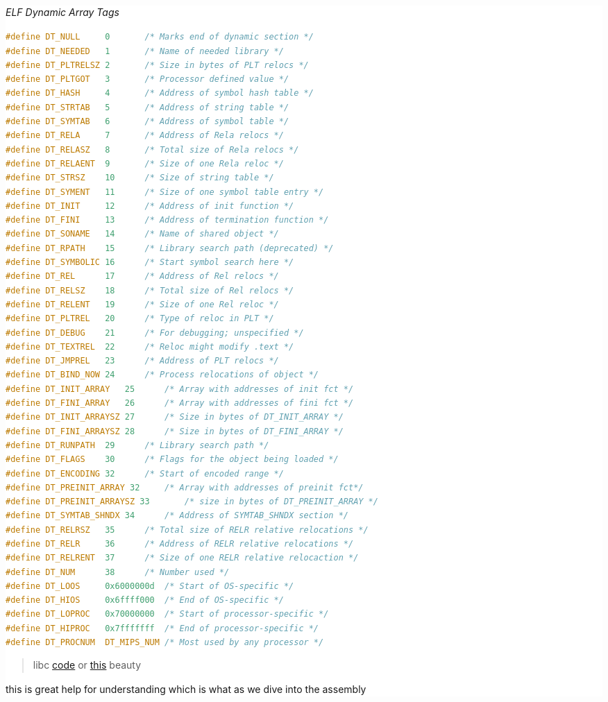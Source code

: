 _ELF Dynamic Array Tags_

```C
#define DT_NULL		0		/* Marks end of dynamic section */
#define DT_NEEDED	1		/* Name of needed library */
#define DT_PLTRELSZ	2		/* Size in bytes of PLT relocs */
#define DT_PLTGOT	3		/* Processor defined value */
#define DT_HASH		4		/* Address of symbol hash table */
#define DT_STRTAB	5		/* Address of string table */
#define DT_SYMTAB	6		/* Address of symbol table */
#define DT_RELA		7		/* Address of Rela relocs */
#define DT_RELASZ	8		/* Total size of Rela relocs */
#define DT_RELAENT	9		/* Size of one Rela reloc */
#define DT_STRSZ	10		/* Size of string table */
#define DT_SYMENT	11		/* Size of one symbol table entry */
#define DT_INIT		12		/* Address of init function */
#define DT_FINI		13		/* Address of termination function */
#define DT_SONAME	14		/* Name of shared object */
#define DT_RPATH	15		/* Library search path (deprecated) */
#define DT_SYMBOLIC	16		/* Start symbol search here */
#define DT_REL		17		/* Address of Rel relocs */
#define DT_RELSZ	18		/* Total size of Rel relocs */
#define DT_RELENT	19		/* Size of one Rel reloc */
#define DT_PLTREL	20		/* Type of reloc in PLT */
#define DT_DEBUG	21		/* For debugging; unspecified */
#define DT_TEXTREL	22		/* Reloc might modify .text */
#define DT_JMPREL	23		/* Address of PLT relocs */
#define	DT_BIND_NOW	24		/* Process relocations of object */
#define	DT_INIT_ARRAY	25		/* Array with addresses of init fct */
#define	DT_FINI_ARRAY	26		/* Array with addresses of fini fct */
#define	DT_INIT_ARRAYSZ	27		/* Size in bytes of DT_INIT_ARRAY */
#define	DT_FINI_ARRAYSZ	28		/* Size in bytes of DT_FINI_ARRAY */
#define DT_RUNPATH	29		/* Library search path */
#define DT_FLAGS	30		/* Flags for the object being loaded */
#define DT_ENCODING	32		/* Start of encoded range */
#define DT_PREINIT_ARRAY 32		/* Array with addresses of preinit fct*/
#define DT_PREINIT_ARRAYSZ 33		/* size in bytes of DT_PREINIT_ARRAY */
#define DT_SYMTAB_SHNDX	34		/* Address of SYMTAB_SHNDX section */
#define DT_RELRSZ	35		/* Total size of RELR relative relocations */
#define DT_RELR		36		/* Address of RELR relative relocations */
#define DT_RELRENT	37		/* Size of one RELR relative relocaction */
#define	DT_NUM		38		/* Number used */
#define DT_LOOS		0x6000000d	/* Start of OS-specific */
#define DT_HIOS		0x6ffff000	/* End of OS-specific */
#define DT_LOPROC	0x70000000	/* Start of processor-specific */
#define DT_HIPROC	0x7fffffff	/* End of processor-specific */
#define	DT_PROCNUM	DT_MIPS_NUM	/* Most used by any processor */
```
> libc [code](https://elixir.bootlin.com/glibc/glibc-2.39/source/elf/elf.h#L861) or [this](https://docs.oracle.com/cd/E19683-01/817-3677/chapter6-42444/index.html) beauty

this is great help for understanding which is what as we dive into the assembly

